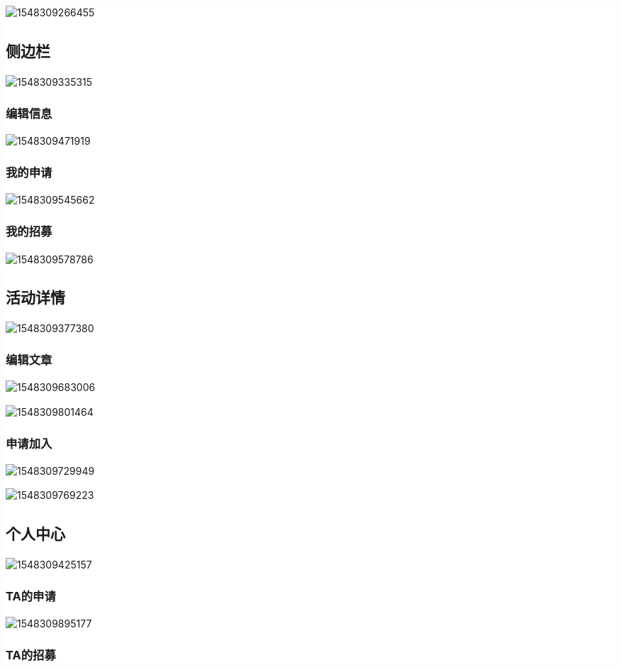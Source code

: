 

![1548309266455](C:/Users/12524/Desktop/final_project/report/Group1/%E5%B0%8F%E7%BB%84%E6%8A%A5%E5%91%8A/1548309266455.png)

## 侧边栏

![1548309335315](C:/Users/12524/Desktop/final_project/report/Group1/%E5%B0%8F%E7%BB%84%E6%8A%A5%E5%91%8A/1548309335315.png)

### 编辑信息

![1548309471919](C:/Users/12524/Desktop/final_project/report/Group1/%E5%B0%8F%E7%BB%84%E6%8A%A5%E5%91%8A/1548309471919.png)

### 我的申请

![1548309545662](C:/Users/12524/Desktop/final_project/report/Group1/%E5%B0%8F%E7%BB%84%E6%8A%A5%E5%91%8A/1548309545662.png)

### 我的招募

![1548309578786](C:/Users/12524/Desktop/final_project/report/Group1/%E5%B0%8F%E7%BB%84%E6%8A%A5%E5%91%8A/1548309578786.png)



## 活动详情

![1548309377380](C:/Users/12524/Desktop/final_project/report/Group1/%E5%B0%8F%E7%BB%84%E6%8A%A5%E5%91%8A/1548309377380.png)

### 编辑文章

![1548309683006](C:/Users/12524/Desktop/final_project/report/Group1/%E5%B0%8F%E7%BB%84%E6%8A%A5%E5%91%8A/1548309683006.png)

![1548309801464](C:/Users/12524/Desktop/final_project/report/Group1/%E5%B0%8F%E7%BB%84%E6%8A%A5%E5%91%8A/1548309801464.png)

### 申请加入

![1548309729949](C:/Users/12524/Desktop/final_project/report/Group1/%E5%B0%8F%E7%BB%84%E6%8A%A5%E5%91%8A/1548309729949.png)

![1548309769223](C:/Users/12524/Desktop/final_project/report/Group1/%E5%B0%8F%E7%BB%84%E6%8A%A5%E5%91%8A/1548309769223.png)

## 个人中心

![1548309425157](C:/Users/12524/Desktop/final_project/report/Group1/%E5%B0%8F%E7%BB%84%E6%8A%A5%E5%91%8A/1548309425157.png)

### TA的申请

![1548309895177](C:/Users/12524/Desktop/final_project/report/Group1/%E5%B0%8F%E7%BB%84%E6%8A%A5%E5%91%8A/1548309895177.png)

### TA的招募
